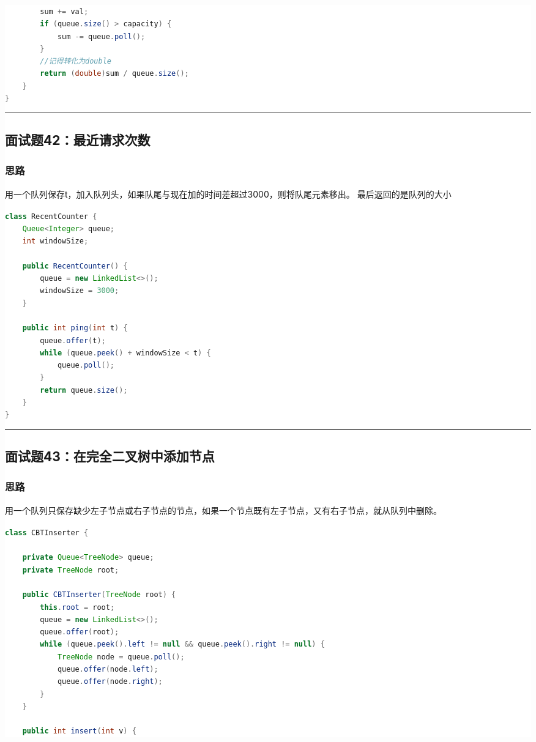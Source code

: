 ```java
        sum += val;
        if (queue.size() > capacity) {
            sum -= queue.poll();
        }
        //记得转化为double
        return (double)sum / queue.size();
    }
}
```

---

## 面试题42：最近请求次数

### 思路
用一个队列保存t，加入队列头，如果队尾与现在加的时间差超过3000，则将队尾元素移出。
最后返回的是队列的大小

```java
class RecentCounter {
    Queue<Integer> queue;
    int windowSize;

    public RecentCounter() {
        queue = new LinkedList<>();
        windowSize = 3000;
    }
    
    public int ping(int t) {
        queue.offer(t);
        while (queue.peek() + windowSize < t) {
            queue.poll();
        }
        return queue.size();
    }
}
```

---

## 面试题43：在完全二叉树中添加节点

### 思路

用一个队列只保存缺少左子节点或右子节点的节点，如果一个节点既有左子节点，又有右子节点，就从队列中删除。

```java
class CBTInserter {

    private Queue<TreeNode> queue;
    private TreeNode root;

    public CBTInserter(TreeNode root) {
        this.root = root;
        queue = new LinkedList<>();
        queue.offer(root);
        while (queue.peek().left != null && queue.peek().right != null) {
            TreeNode node = queue.poll();
            queue.offer(node.left);
            queue.offer(node.right);
        }
    }
    
    public int insert(int v) {
```